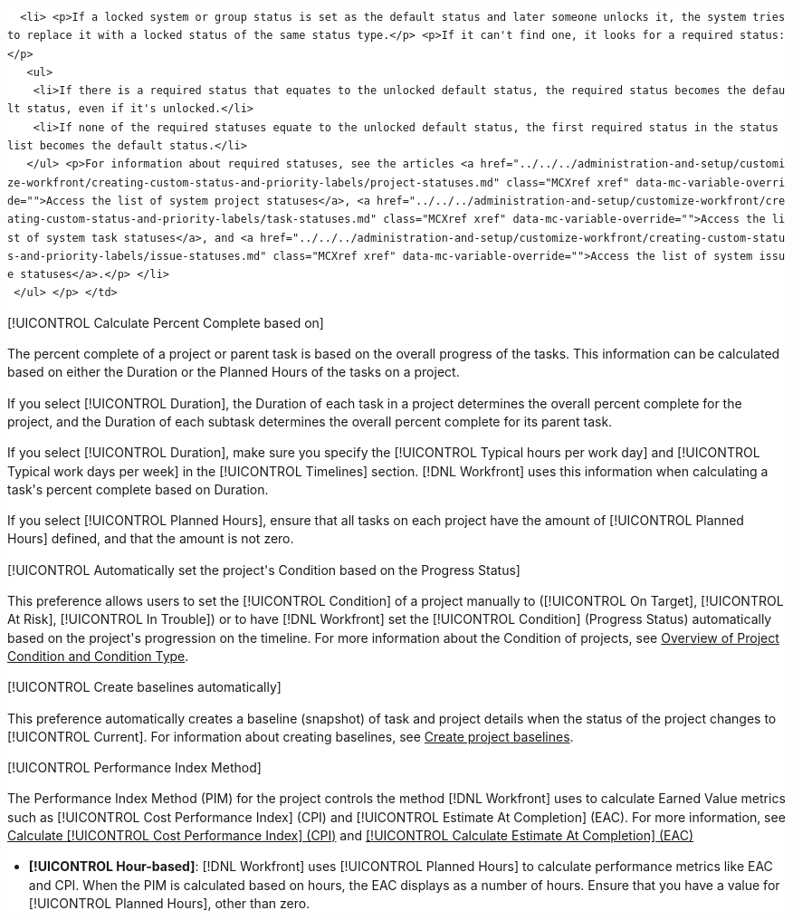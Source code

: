       <li> <p>If a locked system or group status is set as the default status and later someone unlocks it, the system tries to replace it with a locked status of the same status type.</p> <p>If it can't find one, it looks for a required status:</p> 
       <ul> 
        <li>If there is a required status that equates to the unlocked default status, the required status becomes the default status, even if it's unlocked.</li> 
        <li>If none of the required statuses equate to the unlocked default status, the first required status in the status list becomes the default status.</li> 
       </ul> <p>For information about required statuses, see the articles <a href="../../../administration-and-setup/customize-workfront/creating-custom-status-and-priority-labels/project-statuses.md" class="MCXref xref" data-mc-variable-override="">Access the list of system project statuses</a>, <a href="../../../administration-and-setup/customize-workfront/creating-custom-status-and-priority-labels/task-statuses.md" class="MCXref xref" data-mc-variable-override="">Access the list of system task statuses</a>, and <a href="../../../administration-and-setup/customize-workfront/creating-custom-status-and-priority-labels/issue-statuses.md" class="MCXref xref" data-mc-variable-override="">Access the list of system issue statuses</a>.</p> </li> 
     </ul> </p> </td> 
  </tr> 
  <tr> 
   <td role="rowheader">[!UICONTROL Calculate Percent Complete based on]</td> 
   <td> <p>The percent complete of a project or parent task is based on the overall progress of the tasks. This information can be calculated based on either the Duration or the Planned Hours of the tasks on a project.</p> <p>If you select [!UICONTROL Duration], the Duration of each task in a project determines the overall percent complete for the project, and the Duration of each subtask determines the overall percent complete for its parent task.</p> <p>If you select [!UICONTROL Duration], make sure you specify the [!UICONTROL Typical hours per work day] and [!UICONTROL Typical work days per week] in the [!UICONTROL Timelines] section. [!DNL Workfront] uses this information when calculating a task's percent complete based on Duration. </p> <p>If you select [!UICONTROL Planned Hours], ensure that all tasks on each project have the amount of [!UICONTROL Planned Hours] defined, and that the amount is not zero.</p> </td> 
  </tr> 
  <tr> 
   <td role="rowheader">[!UICONTROL Automatically set the project's Condition based on the Progress Status]</td> 
   <td> <p>This preference allows users to set the [!UICONTROL Condition] of a project manually to ([!UICONTROL On Target], [!UICONTROL At Risk], [!UICONTROL In Trouble]) or to have [!DNL Workfront] set the [!UICONTROL Condition] (Progress Status) automatically based on the project's progression on the timeline. For more information about the Condition of projects, see <a href="../../../manage-work/projects/manage-projects/project-condition-and-condition-type.md" class="MCXref xref" data-mc-variable-override="">Overview of Project Condition and Condition Type</a>.</p> </td> 
  </tr> 
  <tr> 
   <td role="rowheader"> <p>[!UICONTROL Create baselines automatically]</p> </td> 
   <td> <p>This preference automatically creates a baseline (snapshot) of task and project details when the status of the project changes to [!UICONTROL Current]. For information about creating baselines, see <a href="../../../manage-work/projects/create-projects/create-baselines.md" class="MCXref xref" data-mc-variable-override="">Create project baselines</a>.</p> </td> 
  </tr> 
  <tr> 
   <td role="rowheader"> <p>[!UICONTROL Performance Index Method] </p> </td> 
   <td> <p>The Performance Index Method (PIM) for the project controls the method [!DNL Workfront] uses to calculate Earned Value metrics such as [!UICONTROL Cost Performance Index] (CPI) and [!UICONTROL Estimate At Completion] (EAC). For more information, see <a href="../../../manage-work/projects/project-finances/calculate-cpi.md" class="MCXref xref" data-mc-variable-override="">Calculate [!UICONTROL Cost Performance Index] (CPI)</a> and <a href="../../../manage-work/projects/project-finances/calculate-eac.md" class="MCXref xref" data-mc-variable-override="">[!UICONTROL Calculate Estimate At Completion] (EAC)</a></p> 
    <ul> 
     <li><strong>[!UICONTROL Hour-based]</strong>: [!DNL Workfront] uses [!UICONTROL Planned Hours] to calculate performance metrics like EAC and CPI. When the PIM is calculated based on hours, the EAC displays as a number of hours. Ensure that you have a value for [!UICONTROL Planned Hours], other than zero.</li> 